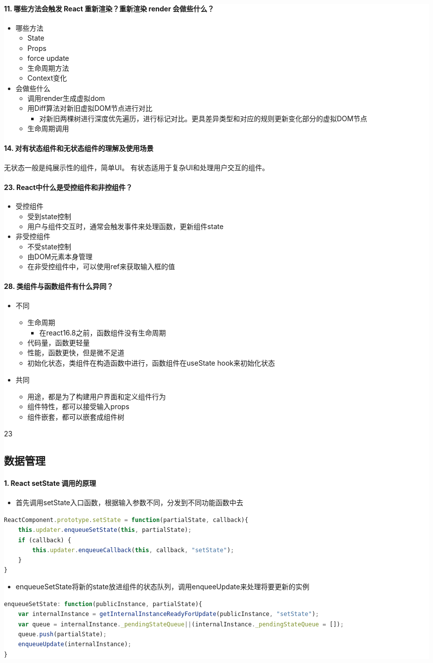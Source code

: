 
#### 11. 哪些方法会触发 React 重新渲染？重新渲染 render 会做些什么？
- 哪些方法
	- State
	- Props
	- force update
	- 生命周期方法
	- Context变化
- 会做些什么
	- 调用render生成虚拟dom
	- 用Diff算法对新旧虚拟DOM节点进行对比
		- 对新旧两棵树进行深度优先遍历，进行标记对比。更具差异类型和对应的规则更新变化部分的虚拟DOM节点
	- 生命周期调用


#### 14. 对有状态组件和无状态组件的理解及使用场景

无状态一般是纯展示性的组件，简单UI。
有状态适用于复杂UI和处理用户交互的组件。

#### 23. React中什么是受控组件和非控组件？

- 受控组件
	- 受到state控制
	- 用户与组件交互时，通常会触发事件来处理函数，更新组件state
- 非受控组件
	- 不受state控制
	- 由DOM元素本身管理
	- 在非受控组件中，可以使用ref来获取输入框的值
#### 28. 类组件与函数组件有什么异同？
- 不同
	- 生命周期
		- 在react16.8之前，函数组件没有生命周期
	- 代码量，函数更轻量
	- 性能，函数更快，但是微不足道
	- 初始化状态，类组件在构造函数中进行，函数组件在useState hook来初始化状态

- 共同
	- 用途，都是为了构建用户界面和定义组件行为
	- 组件特性，都可以接受输入props
	- 组件嵌套，都可以嵌套成组件树

23
## 数据管理

#### 1. React setState 调用的原理
- 首先调用setState入口函数，根据输入参数不同，分发到不同功能函数中去
```js
ReactComponent.prototype.setState = function(partialState, callback){
	this.updater.enqueueSetState(this, partialState);
	if (callback) {
		this.updater.enqueueCallback(this, callback, "setState");
	}
}
```
- enqueueSetState将新的state放进组件的状态队列，调用enqueeUpdate来处理将要更新的实例
```js
enqueueSetState: function(publicInstance, partialState){
	var internalInstance = getInternalInstanceReadyForUpdate(publicInstance, "setState");
	var queue = internalInstance._pendingStateQueue||(internalInstance._pendingStateQueue = []);
	queue.push(partialState);
	enqueueUpdate(internalInstance);
}
```